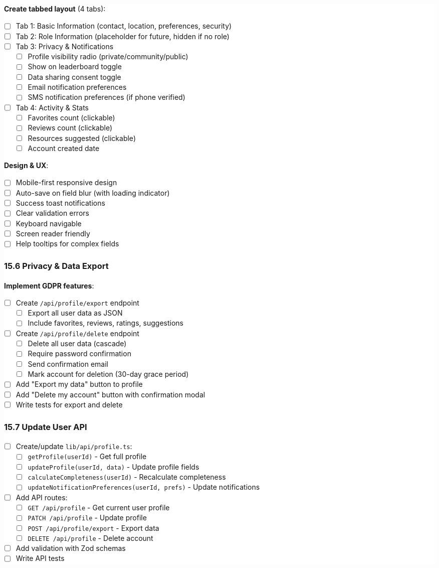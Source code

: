 **Create tabbed layout** (4 tabs):

- [ ] Tab 1: Basic Information (contact, location, preferences, security)
- [ ] Tab 2: Role Information (placeholder for future, hidden if no role)
- [ ] Tab 3: Privacy & Notifications
  - [ ] Profile visibility radio (private/community/public)
  - [ ] Show on leaderboard toggle
  - [ ] Data sharing consent toggle
  - [ ] Email notification preferences
  - [ ] SMS notification preferences (if phone verified)
- [ ] Tab 4: Activity & Stats
  - [ ] Favorites count (clickable)
  - [ ] Reviews count (clickable)
  - [ ] Resources suggested (clickable)
  - [ ] Account created date

**Design & UX**:

- [ ] Mobile-first responsive design
- [ ] Auto-save on field blur (with loading indicator)
- [ ] Success toast notifications
- [ ] Clear validation errors
- [ ] Keyboard navigable
- [ ] Screen reader friendly
- [ ] Help tooltips for complex fields

### 15.6 Privacy & Data Export

**Implement GDPR features**:

- [ ] Create `/api/profile/export` endpoint
  - [ ] Export all user data as JSON
  - [ ] Include favorites, reviews, ratings, suggestions
- [ ] Create `/api/profile/delete` endpoint
  - [ ] Delete all user data (cascade)
  - [ ] Require password confirmation
  - [ ] Send confirmation email
  - [ ] Mark account for deletion (30-day grace period)
- [ ] Add "Export my data" button to profile
- [ ] Add "Delete my account" button with confirmation modal
- [ ] Write tests for export and delete

### 15.7 Update User API

- [ ] Create/update `lib/api/profile.ts`:
  - [ ] `getProfile(userId)` - Get full profile
  - [ ] `updateProfile(userId, data)` - Update profile fields
  - [ ] `calculateCompleteness(userId)` - Recalculate completeness
  - [ ] `updateNotificationPreferences(userId, prefs)` - Update notifications
- [ ] Add API routes:
  - [ ] `GET /api/profile` - Get current user profile
  - [ ] `PATCH /api/profile` - Update profile
  - [ ] `POST /api/profile/export` - Export data
  - [ ] `DELETE /api/profile` - Delete account
- [ ] Add validation with Zod schemas
- [ ] Write API tests
